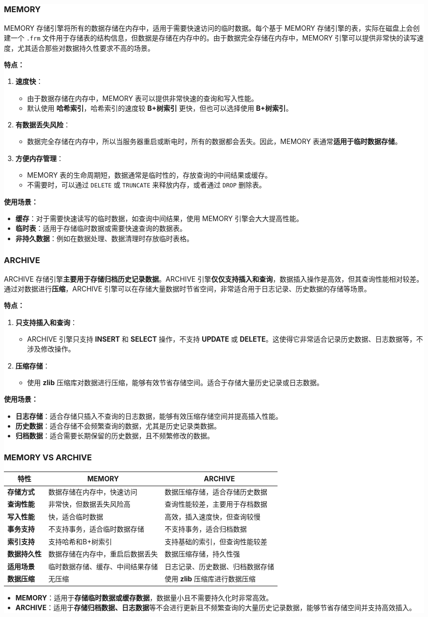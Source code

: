 ### MEMORY

MEMORY 存储引擎将所有的数据存储在内存中，适用于需要快速访问的临时数据。每个基于 MEMORY 存储引擎的表，实际在磁盘上会创建一个 `.frm` 文件用于存储表的结构信息，但数据是存储在内存中的。由于数据完全存储在内存中，MEMORY 引擎可以提供非常快的读写速度，尤其适合那些对数据持久性要求不高的场景。

**特点：**
1. **速度快**：
   - 由于数据存储在内存中，MEMORY 表可以提供非常快速的查询和写入性能。
   - 默认使用 **哈希索引**，哈希索引的速度较 **B+树索引** 更快，但也可以选择使用 **B+树索引**。

2. **有数据丢失风险**：
   - 数据完全存储在内存中，所以当服务器重启或断电时，所有的数据都会丢失。因此，MEMORY 表通常**适用于临时数据存储**。

3. **方便内存管理**：
   - MEMORY 表的生命周期短，数据通常是临时性的，存放查询的中间结果或缓存。
   - 不需要时，可以通过 `DELETE` 或 `TRUNCATE` 来释放内存，或者通过 `DROP` 删除表。

**使用场景：**
- **缓存**：对于需要快速读写的临时数据，如查询中间结果，使用 MEMORY 引擎会大大提高性能。
- **临时表**：适用于存储临时数据或需要快速查询的数据表。
- **非持久数据**：例如在数据处理、数据清理时存放临时表格。


### ARCHIVE

ARCHIVE 存储引擎**主要用于存储归档历史记录数据**。ARCHIVE 引擎**仅仅支持插入和查询**，数据插入操作是高效，但其查询性能相对较差。通过对数据进行**压缩**，ARCHIVE 引擎可以在存储大量数据时节省空间，非常适合用于日志记录、历史数据的存储等场景。

**特点：**
1. **只支持插入和查询**：
   - ARCHIVE 引擎只支持 **INSERT** 和 **SELECT** 操作，不支持 **UPDATE** 或 **DELETE**。这使得它非常适合记录历史数据、日志数据等，不涉及修改操作。

2. **压缩存储**：
   - 使用 **zlib** 压缩库对数据进行压缩，能够有效节省存储空间。适合于存储大量历史记录或日志数据。

**使用场景：**
- **日志存储**：适合存储只插入不查询的日志数据，能够有效压缩存储空间并提高插入性能。
- **历史数据**：适合存储不会频繁查询的数据，尤其是历史记录类数据。
- **归档数据**：适合需要长期保留的历史数据，且不频繁修改的数据。


### MEMORY VS ARCHIVE

| 特性                    | **MEMORY**                             | **ARCHIVE**                              |
|-------------------------|----------------------------------------|------------------------------------------|
| **存储方式**            | 数据存储在内存中，快速访问            | 数据压缩存储，适合存储历史数据          |
| **查询性能**            | 非常快，但数据丢失风险高              | 查询性能较差，主要用于存档数据          |
| **写入性能**            | 快，适合临时数据                      | 高效，插入速度快，但查询较慢            |
| **事务支持**            | 不支持事务，适合临时数据存储          | 不支持事务，适合归档数据                |
| **索引支持**            | 支持哈希和B+树索引                    | 支持基础的索引，但查询性能较差          |
| **数据持久性**          | 数据存储在内存中，重启后数据丢失      | 数据压缩存储，持久性强                  |
| **适用场景**            | 临时数据存储、缓存、中间结果存储      | 日志记录、历史数据、归档数据存储        |
| **数据压缩**            | 无压缩                                 | 使用 **zlib** 压缩库进行数据压缩       |

- **MEMORY**：适用于**存储临时数据或缓存数据**，数据量小且不需要持久化时非常高效。
- **ARCHIVE**：适用于**存储归档数据、日志数据**等不会进行更新且不频繁查询的大量历史记录数据，能够节省存储空间并支持高效插入。


